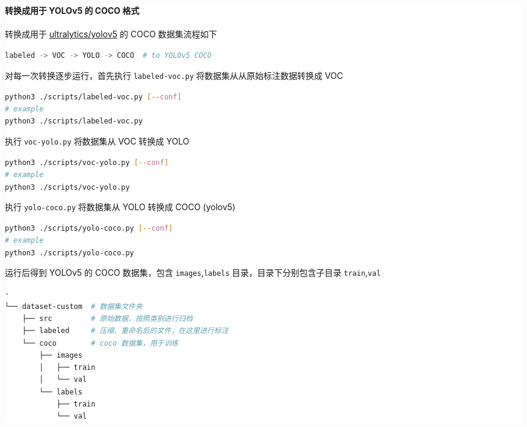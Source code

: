 #### 转换成用于 YOLOv5 的 COCO 格式
转换成用于 [ultralytics/yolov5](https://github.com/ultralytics/yolov5) 的 COCO 数据集流程如下
```bash
labeled -> VOC -> YOLO -> COCO  # to YOLOv5 COCO
```

对每一次转换逐步运行，首先执行 `labeled-voc.py` 将数据集从从原始标注数据转换成 VOC
```bash
python3 ./scripts/labeled-voc.py [--conf]
# example
python3 ./scripts/labeled-voc.py
```

执行 `voc-yolo.py` 将数据集从 VOC 转换成 YOLO
```bash
python3 ./scripts/voc-yolo.py [--conf]
# example
python3 ./scripts/voc-yolo.py
```

执行 `yolo-coco.py` 将数据集从 YOLO 转换成 COCO (yolov5)
```bash
python3 ./scripts/yolo-coco.py [--conf]
# example
python3 ./scripts/yolo-coco.py
```

运行后得到 YOLOv5 的 COCO 数据集，包含 `images`,`labels` 目录，目录下分别包含子目录 `train`,`val` 
```bash
·
└── dataset-custom  # 数据集文件夹
    ├── src         # 原始数据，按照类别进行归档
    ├── labeled     # 压缩、重命名后的文件，在这里进行标注
    └── coco        # coco 数据集，用于训练
        ├── images
        │   ├── train
        │   └── val
        └── labels   
            ├── train
            └── val
```


